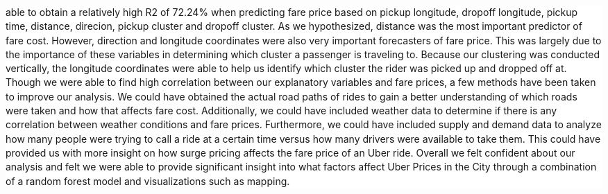 able to obtain a relatively high R2 of 72.24% when predicting fare price
based on pickup longitude, dropoff longitude, pickup time, distance,
direcion, pickup cluster and dropoff cluster. As we hypothesized,
distance was the most important predictor of fare cost. However,
direction and longitude coordinates were also very important forecasters
of fare price. This was largely due to the importance of these variables
in determining which cluster a passenger is traveling to. Because our
clustering was conducted vertically, the longitude coordinates were able
to help us identify which cluster the rider was picked up and dropped
off at. Though we were able to find high correlation between our
explanatory variables and fare prices, a few methods have been taken to
improve our analysis. We could have obtained the actual road paths of
rides to gain a better understanding of which roads were taken and how
that affects fare cost. Additionally, we could have included weather
data to determine if there is any correlation between weather conditions
and fare prices. Furthermore, we could have included supply and demand
data to analyze how many people were trying to call a ride at a certain
time versus how many drivers were available to take them. This could
have provided us with more insight on how surge pricing affects the fare
price of an Uber ride. Overall we felt confident about our analysis and
felt we were able to provide significant insight into what factors
affect Uber Prices in the City through a combination of a random forest
model and visualizations such as mapping.
